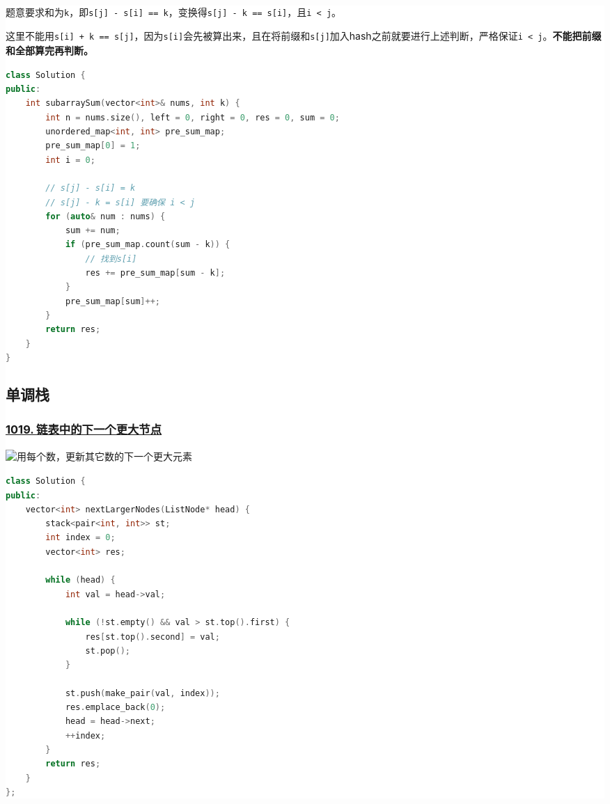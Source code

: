 题意要求和为`k`，即`s[j] - s[i] == k`，变换得`s[j] - k == s[i]`，且`i < j`。

这里不能用`s[i] + k == s[j]`，因为`s[i]`会先被算出来，且在将前缀和`s[j]`加入hash之前就要进行上述判断，严格保证`i < j`。**不能把前缀和全部算完再判断。**

```cpp
class Solution {
public:
    int subarraySum(vector<int>& nums, int k) {
        int n = nums.size(), left = 0, right = 0, res = 0, sum = 0;
        unordered_map<int, int> pre_sum_map;
        pre_sum_map[0] = 1;
        int i = 0;

        // s[j] - s[i] = k
        // s[j] - k = s[i] 要确保 i < j
        for (auto& num : nums) {
            sum += num;
            if (pre_sum_map.count(sum - k)) {
                // 找到s[i]
                res += pre_sum_map[sum - k];
            }
            pre_sum_map[sum]++;
        }
        return res;
    }
}
```

## 单调栈

### [1019. 链表中的下一个更大节点](https://leetcode.cn/problems/next-greater-node-in-linked-list/)

![用每个数，更新其它数的下一个更大元素](https://pic.leetcode.cn/1681051452-kjwDTN-1019-2-c.png)

```cpp
class Solution {
public:
    vector<int> nextLargerNodes(ListNode* head) {
        stack<pair<int, int>> st;
        int index = 0;
        vector<int> res;

        while (head) {
            int val = head->val;

            while (!st.empty() && val > st.top().first) {
                res[st.top().second] = val;
                st.pop();
            }

            st.push(make_pair(val, index));
            res.emplace_back(0);
            head = head->next;
            ++index;
        }
        return res;
    }
};
```
